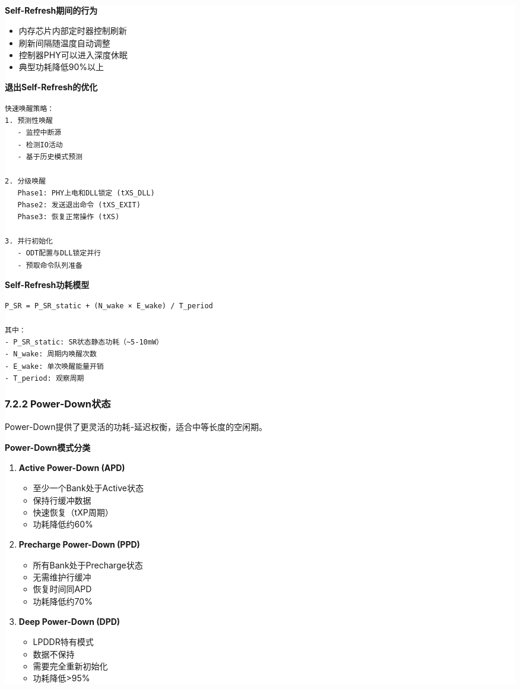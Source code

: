 **Self-Refresh期间的行为**
- 内存芯片内部定时器控制刷新
- 刷新间隔随温度自动调整
- 控制器PHY可以进入深度休眠
- 典型功耗降低90%以上

**退出Self-Refresh的优化**
```
快速唤醒策略：
1. 预测性唤醒
   - 监控中断源
   - 检测IO活动
   - 基于历史模式预测
   
2. 分级唤醒
   Phase1: PHY上电和DLL锁定 (tXS_DLL)
   Phase2: 发送退出命令 (tXS_EXIT)
   Phase3: 恢复正常操作 (tXS)
   
3. 并行初始化
   - ODT配置与DLL锁定并行
   - 预取命令队列准备
```

**Self-Refresh功耗模型**
```
P_SR = P_SR_static + (N_wake × E_wake) / T_period

其中：
- P_SR_static: SR状态静态功耗（~5-10mW）
- N_wake: 周期内唤醒次数
- E_wake: 单次唤醒能量开销
- T_period: 观察周期
```

### 7.2.2 Power-Down状态

Power-Down提供了更灵活的功耗-延迟权衡，适合中等长度的空闲期。

**Power-Down模式分类**

1. **Active Power-Down (APD)**
   - 至少一个Bank处于Active状态
   - 保持行缓冲数据
   - 快速恢复（tXP周期）
   - 功耗降低约60%

2. **Precharge Power-Down (PPD)**
   - 所有Bank处于Precharge状态
   - 无需维护行缓冲
   - 恢复时间同APD
   - 功耗降低约70%

3. **Deep Power-Down (DPD)**
   - LPDDR特有模式
   - 数据不保持
   - 需要完全重新初始化
   - 功耗降低>95%

